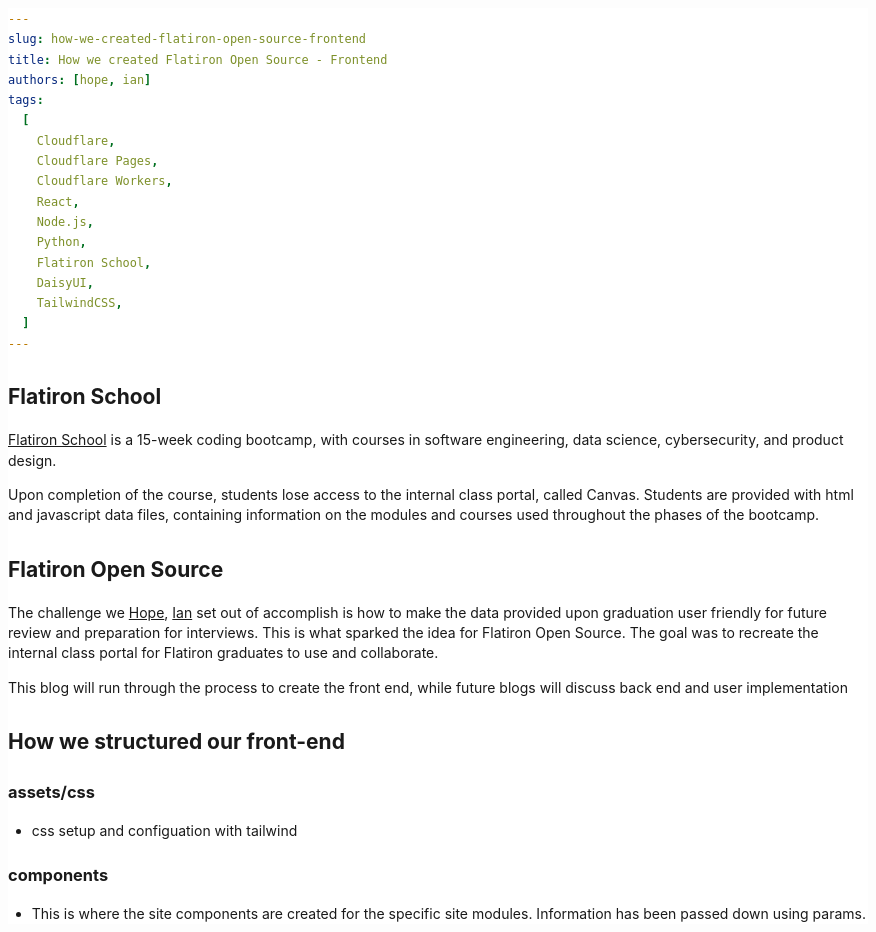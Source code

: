 ```yaml
---
slug: how-we-created-flatiron-open-source-frontend
title: How we created Flatiron Open Source - Frontend
authors: [hope, ian]
tags:
  [
    Cloudflare,
    Cloudflare Pages,
    Cloudflare Workers,
    React,
    Node.js,
    Python,
    Flatiron School,
    DaisyUI,
    TailwindCSS,
  ]
---
```


## Flatiron School

[Flatiron School](https://flatironschool.com/) is a 15-week coding bootcamp, with courses in software engineering, data science, cybersecurity, and product design.

Upon completion of the course, students lose access to the internal class portal, called Canvas. Students are provided with html and javascript data files, containing information on the modules and courses used throughout the phases of the bootcamp.



## Flatiron Open Source

The challenge we [Hope](https://github.com/umuthopeyildirim), [Ian](https://github.com/igottheim/) set out of accomplish is how to make the data provided upon graduation user friendly for future review and preparation for interviews. This is what sparked the idea for Flatiron Open Source. The goal was to recreate the internal class portal for Flatiron graduates to use and collaborate.

This blog will run through the process to create the front end, while future blogs will discuss back end and user implementation

## How we structured our front-end

### assets/css

- css setup and configuation with tailwind

### components

- This is where the site components are created for the specific site modules. Information has been passed down using params.
